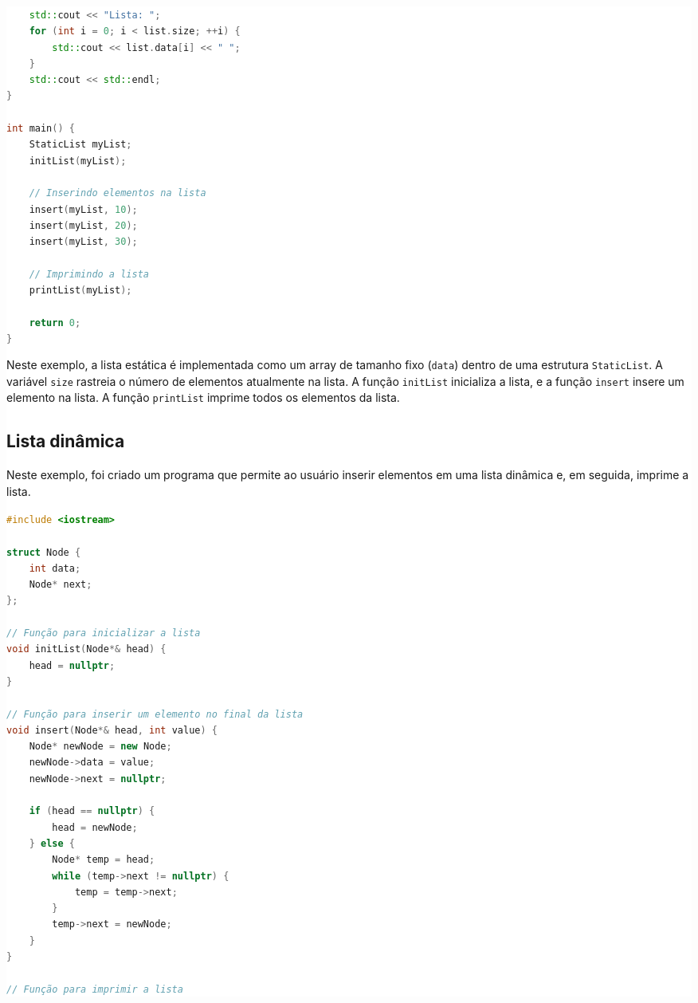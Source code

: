 ```cpp
    std::cout << "Lista: ";
    for (int i = 0; i < list.size; ++i) {
        std::cout << list.data[i] << " ";
    }
    std::cout << std::endl;
}

int main() {
    StaticList myList;
    initList(myList);

    // Inserindo elementos na lista
    insert(myList, 10);
    insert(myList, 20);
    insert(myList, 30);

    // Imprimindo a lista
    printList(myList);

    return 0;
}
```

Neste exemplo, a lista estática é implementada como um array de tamanho fixo (`data`) dentro de uma estrutura `StaticList`. A variável `size` rastreia o número de elementos atualmente na lista. A função `initList` inicializa a lista, e a função `insert` insere um elemento na lista. A função `printList` imprime todos os elementos da lista.

## Lista dinâmica

Neste exemplo, foi criado um programa que permite ao usuário inserir elementos em uma lista dinâmica e, em seguida, imprime a lista.

```cpp
#include <iostream>

struct Node {
    int data;
    Node* next;
};

// Função para inicializar a lista
void initList(Node*& head) {
    head = nullptr;
}

// Função para inserir um elemento no final da lista
void insert(Node*& head, int value) {
    Node* newNode = new Node;
    newNode->data = value;
    newNode->next = nullptr;

    if (head == nullptr) {
        head = newNode;
    } else {
        Node* temp = head;
        while (temp->next != nullptr) {
            temp = temp->next;
        }
        temp->next = newNode;
    }
}

// Função para imprimir a lista
```